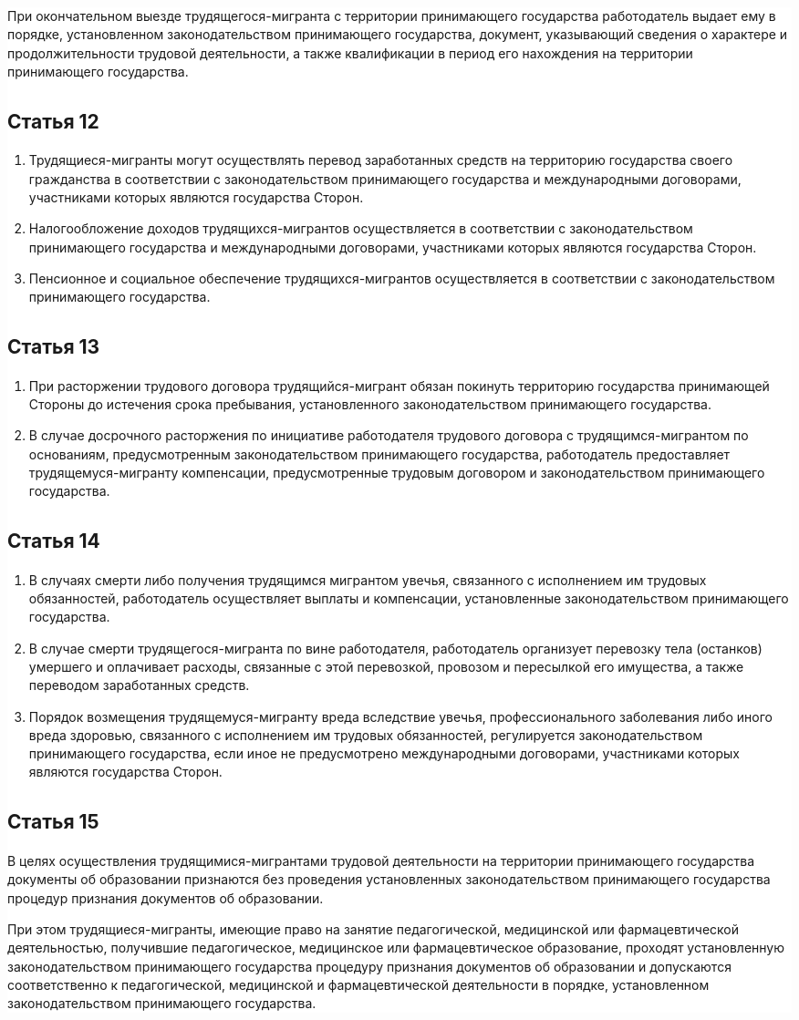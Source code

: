 При окончательном выезде трудящегося-мигранта с территории принимающего государства работодатель выдает ему в порядке, установленном законодательством принимающего государства, документ, указывающий сведения о характере и продолжительности трудовой деятельности, а также квалификации в период его нахождения на территории принимающего государства.

## Статья 12

1. Трудящиеся-мигранты могут осуществлять перевод заработанных средств на территорию государства своего гражданства в соответствии с законодательством принимающего государства и международными договорами, участниками которых являются государства Сторон.

2. Налогообложение доходов трудящихся-мигрантов осуществляется в соответствии с законодательством принимающего государства и международными договорами, участниками которых являются государства Сторон.

3. Пенсионное и социальное обеспечение трудящихся-мигрантов осуществляется в соответствии с законодательством принимающего государства.

## Статья 13

1. При расторжении трудового договора трудящийся-мигрант обязан покинуть территорию государства принимающей Стороны до истечения срока пребывания, установленного законодательством принимающего государства.

2. В случае досрочного расторжения по инициативе работодателя трудового договора с трудящимся-мигрантом по основаниям, предусмотренным законодательством принимающего государства, работодатель предоставляет трудящемуся-мигранту компенсации, предусмотренные трудовым договором и законодательством принимающего государства.

## Статья 14

1. В случаях смерти либо получения трудящимся мигрантом увечья, связанного с исполнением им трудовых обязанностей, работодатель осуществляет выплаты и компенсации, установленные законодательством принимающего государства.

2. В случае смерти трудящегося-мигранта по вине работодателя, работодатель организует перевозку тела (останков) умершего и оплачивает расходы, связанные с этой перевозкой, провозом и пересылкой его имущества, а также переводом заработанных средств.

3. Порядок возмещения трудящемуся-мигранту вреда вследствие увечья, профессионального заболевания либо иного вреда здоровью, связанного с исполнением им трудовых обязанностей, регулируется законодательством принимающего государства, если иное не предусмотрено международными договорами, участниками которых являются государства Сторон.

## Статья 15

В целях осуществления трудящимися-мигрантами трудовой деятельности на территории принимающего государства документы об образовании признаются без проведения установленных законодательством принимающего государства процедур признания документов об образовании.

При этом трудящиеся-мигранты, имеющие право на занятие педагогической, медицинской или фармацевтической деятельностью, получившие педагогическое, медицинское или фармацевтическое образование, проходят установленную законодательством принимающего государства процедуру признания документов об образовании и допускаются соответственно к педагогической, медицинской и фармацевтической деятельности в порядке, установленном законодательством принимающего государства.
